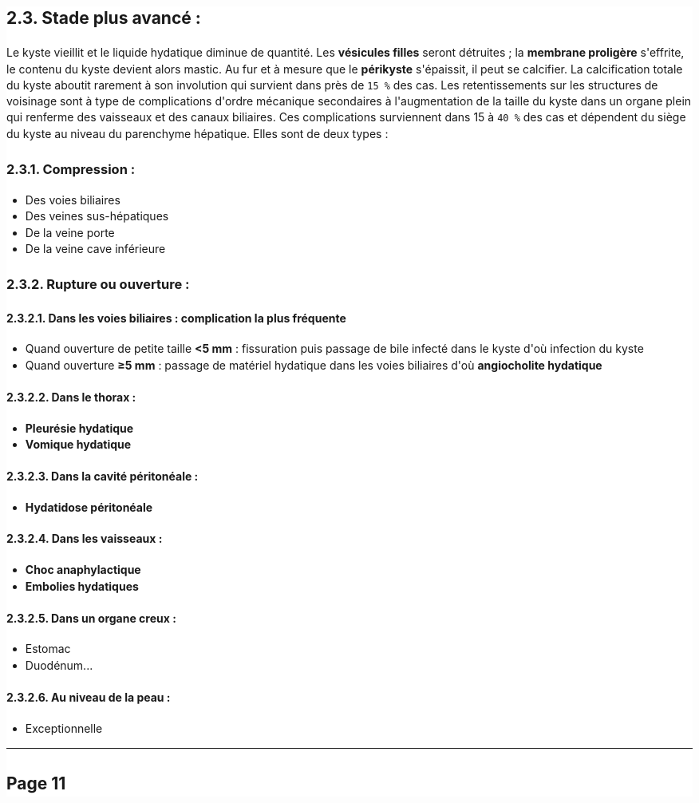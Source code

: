 ## 2.3. Stade plus avancé :

Le kyste vieillit et le liquide hydatique diminue de quantité. Les **vésicules filles** seront détruites ; la **membrane proligère** s'effrite, le contenu du kyste devient alors mastic. Au fur et à mesure que le **périkyste** s'épaissit, il peut se calcifier. La calcification totale du kyste aboutit rarement à son involution qui survient dans près de `15 %` des cas. Les retentissements sur les structures de voisinage sont à type de complications d'ordre mécanique secondaires à l'augmentation de la taille du kyste dans un organe plein qui renferme des vaisseaux et des canaux biliaires. Ces complications surviennent dans 15 à `40 %` des cas et dépendent du siège du kyste au niveau du parenchyme hépatique. Elles sont de deux types :

### 2.3.1. Compression :

- Des voies biliaires
- Des veines sus-hépatiques
- De la veine porte
- De la veine cave inférieure

### 2.3.2. Rupture ou ouverture :

#### 2.3.2.1. Dans les voies biliaires : complication la plus fréquente

- Quand ouverture de petite taille **<5 mm** : fissuration puis passage de bile infecté dans le kyste d'où infection du kyste
- Quand ouverture **≥5 mm** : passage de matériel hydatique dans les voies biliaires d'où **angiocholite hydatique**

#### 2.3.2.2. Dans le thorax :

- **Pleurésie hydatique**
- **Vomique hydatique**

#### 2.3.2.3. Dans la cavité péritonéale :

- **Hydatidose péritonéale**

#### 2.3.2.4. Dans les vaisseaux :

- **Choc anaphylactique**
- **Embolies hydatiques**

#### 2.3.2.5. Dans un organe creux :

- Estomac
- Duodénum...

#### 2.3.2.6. Au niveau de la peau :

- Exceptionnelle

---

## Page 11
